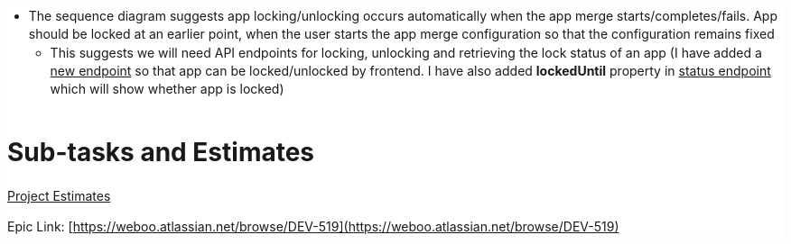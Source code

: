 * The sequence diagram suggests app locking/unlocking occurs automatically when the app merge starts/completes/fails. App should be locked at an earlier point, when the user starts the app merge configuration so that the configuration remains fixed
  * This suggests we will need API endpoints for locking, unlocking and retrieving the lock status of an app (I have added a [new endpoint](#lock-an-app-to-accept-any-changes-from-studio) so that app can be locked/unlocked by frontend. I have also added **lockedUntil** property in [status endpoint](#get-current-status-of-the-app-merge) which will show whether app is locked)

# Sub-tasks and Estimates

[Project Estimates](https://docs.google.com/spreadsheets/d/1fCVkib2CfezALZWVa47M3NRblUEVi1QjLHfh4zbnTQs/edit?gid=561692829#gid=561692829)

Epic Link: [https://weboo.atlassian.net/browse/DEV-519](https://weboo.atlassian.net/browse/DEV-519)
